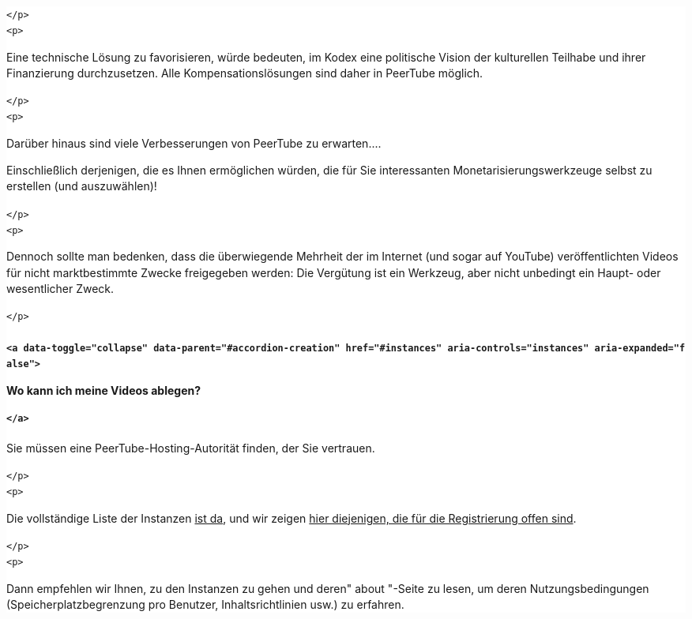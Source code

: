     </p>
    <p>

Eine technische Lösung zu favorisieren, würde bedeuten, im Kodex eine politische Vision der kulturellen Teilhabe und ihrer Finanzierung durchzusetzen. Alle Kompensationslösungen sind daher in PeerTube möglich.

    </p>
    <p>

Darüber hinaus sind viele Verbesserungen von PeerTube zu erwarten....

Einschließlich derjenigen, die es Ihnen ermöglichen würden, die für Sie interessanten Monetarisierungswerkzeuge selbst zu erstellen (und auszuwählen)!

    </p>
    <p>

Dennoch sollte man bedenken, dass die überwiegende Mehrheit der im Internet (und sogar auf YouTube) veröffentlichten Videos für nicht marktbestimmte Zwecke freigegeben werden: Die Vergütung ist ein Werkzeug, aber nicht unbedingt ein Haupt- oder wesentlicher Zweck.

    </p>
  </div>
</div>
</div>



<div class="panel panel-default">
<div class="panel-heading" role="tab">
  <h4 class="panel-title">

    <a data-toggle="collapse" data-parent="#accordion-creation" href="#instances" aria-controls="instances" aria-expanded="false">

Wo kann ich meine Videos ablegen?

    </a>
  </h4>
</div>

<div id="instances" class="panel-collapse collapse">

  <div class="panel-body">
    <p>

Sie müssen eine PeerTube-Hosting-Autorität finden, der Sie vertrauen.

    </p>
    <p>

Die vollständige Liste der Instanzen <a href="https://instances.joinpeertube.org/">ist da</a>, und wir zeigen <a href="https://joinpeertube.org/de/#getting-started">hier diejenigen, die für die Registrierung offen sind</a>.

    </p>
    <p>

Dann empfehlen wir Ihnen, zu den Instanzen zu gehen und deren"&nbsp;about&nbsp;"-Seite zu lesen, um deren Nutzungsbedingungen (Speicherplatzbegrenzung pro Benutzer, Inhaltsrichtlinien usw.) zu erfahren.
